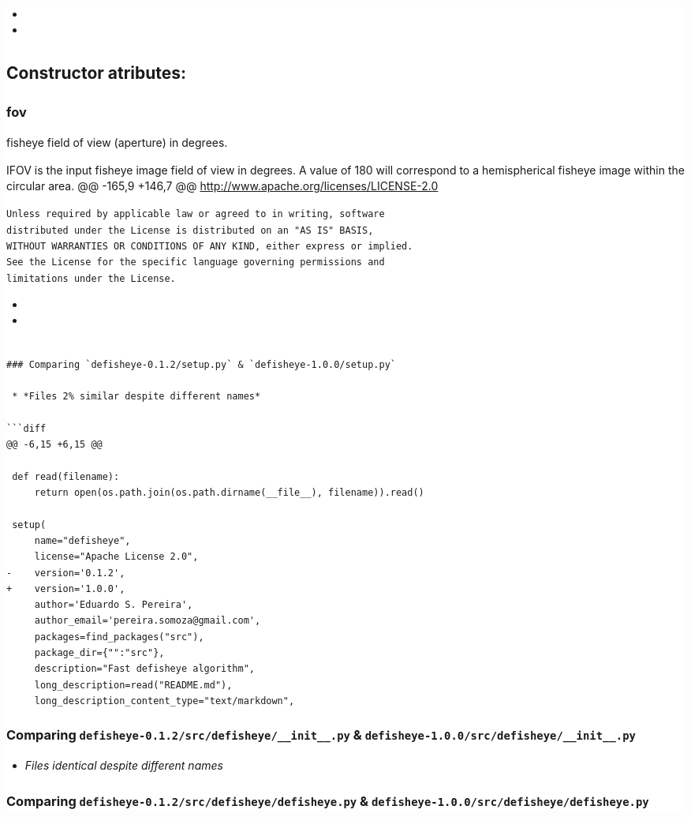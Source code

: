 -
-
 ## Constructor atributes:
 ### fov
 fisheye field of view (aperture) in degrees.
 
 
 IFOV is the input fisheye image field of view in degrees. A value of 180
 will correspond to a hemispherical fisheye image within the circular area.
@@ -165,9 +146,7 @@
        http://www.apache.org/licenses/LICENSE-2.0
 
    Unless required by applicable law or agreed to in writing, software
    distributed under the License is distributed on an "AS IS" BASIS,
    WITHOUT WARRANTIES OR CONDITIONS OF ANY KIND, either express or implied.
    See the License for the specific language governing permissions and
    limitations under the License.
-
-
```

### Comparing `defisheye-0.1.2/setup.py` & `defisheye-1.0.0/setup.py`

 * *Files 2% similar despite different names*

```diff
@@ -6,15 +6,15 @@
 
 def read(filename):
     return open(os.path.join(os.path.dirname(__file__), filename)).read()
 
 setup(
     name="defisheye",
     license="Apache License 2.0",
-    version='0.1.2',
+    version='1.0.0',
     author='Eduardo S. Pereira',
     author_email='pereira.somoza@gmail.com',
     packages=find_packages("src"),
     package_dir={"":"src"},
     description="Fast defisheye algorithm",
     long_description=read("README.md"),
     long_description_content_type="text/markdown",
```

### Comparing `defisheye-0.1.2/src/defisheye/__init__.py` & `defisheye-1.0.0/src/defisheye/__init__.py`

 * *Files identical despite different names*

### Comparing `defisheye-0.1.2/src/defisheye/defisheye.py` & `defisheye-1.0.0/src/defisheye/defisheye.py`
